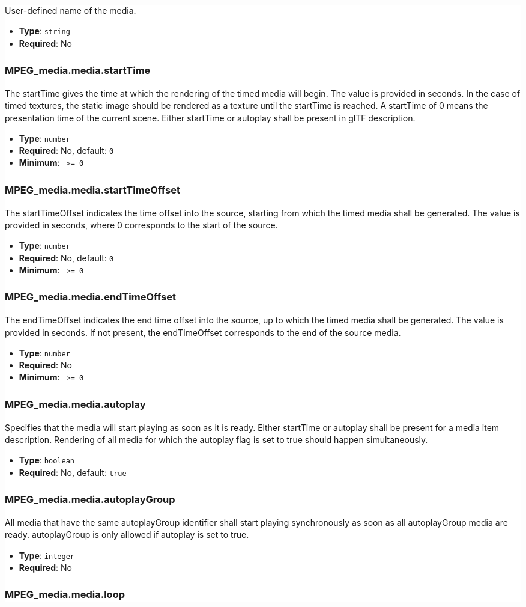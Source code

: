 User-defined name of the media. 

* **Type**: `string`
* **Required**: No

### MPEG_media.media.startTime

The startTime gives the time at which the rendering of the timed media will begin. The value is provided in seconds. In the case of timed textures, the static image should be rendered as a texture until the startTime is reached. A startTime of 0 means the presentation time of the current scene. Either startTime or autoplay shall be present in glTF description.

* **Type**: `number`
* **Required**: No, default: `0`
* **Minimum**: ` >= 0`

### MPEG_media.media.startTimeOffset

The startTimeOffset indicates the time offset into the source, starting from which the timed media shall be generated. The value is provided in seconds, where 0 corresponds to the start of the source.

* **Type**: `number`
* **Required**: No, default: `0`
* **Minimum**: ` >= 0`

### MPEG_media.media.endTimeOffset

The endTimeOffset indicates the end time offset into the source, up to which the timed media shall be generated. The value is provided in seconds. If not present, the endTimeOffset corresponds to the end of the source media.

* **Type**: `number`
* **Required**: No
* **Minimum**: ` >= 0`

### MPEG_media.media.autoplay

Specifies that the media will start playing as soon as it is ready. Either startTime or autoplay shall be present for a media item description. Rendering of all media for which the autoplay flag is set to true should happen simultaneously.

* **Type**: `boolean`
* **Required**: No, default: `true`

### MPEG_media.media.autoplayGroup

All media that have the same autoplayGroup identifier shall start playing synchronously as soon as all autoplayGroup media are ready. autoplayGroup is only allowed if autoplay is set to true.

* **Type**: `integer`
* **Required**: No

### MPEG_media.media.loop
